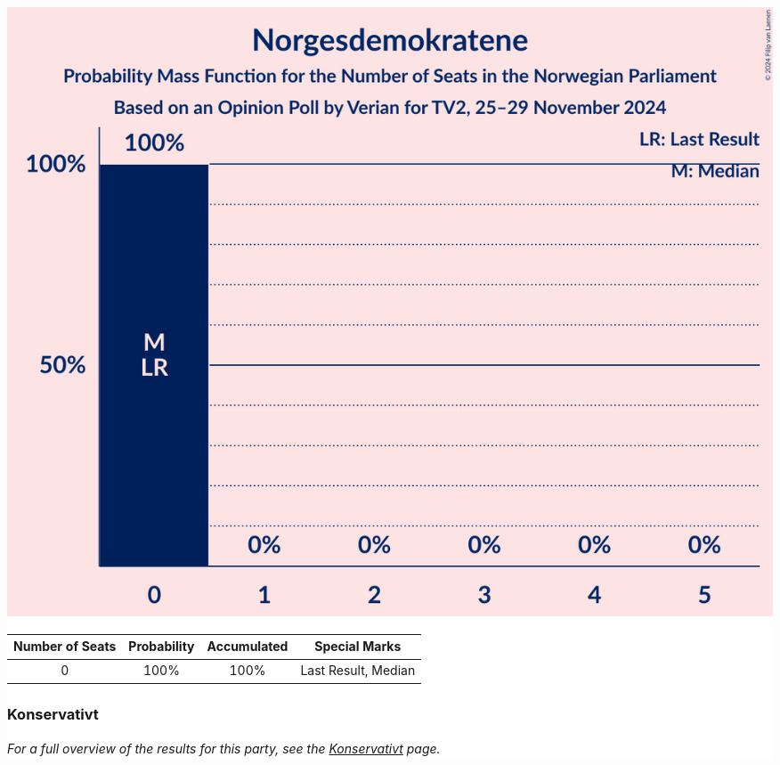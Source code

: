 ![Graph with seats probability mass function not yet produced](2024-11-29-Verian-seats-pmf-norgesdemokratene.png "Seats Probability Mass Function")

| Number of Seats | Probability | Accumulated | Special Marks |
|:---------------:|:-----------:|:-----------:|:-------------:|
| 0 | 100% | 100% | Last Result, Median |

### Konservativt

*For a full overview of the results for this party, see the [Konservativt](party-konservativt.html) page.*
